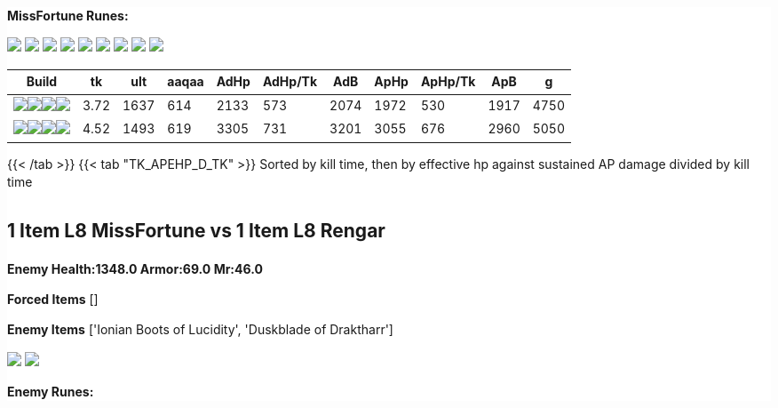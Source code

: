 

**MissFortune Runes:**


![](/Styles/Inspiration/FirstStrike/FirstStrike.png)
![](/Styles/Inspiration/MagicalFootwear/MagicalFootwear.png)
![](/Styles/Inspiration/BiscuitDelivery/BiscuitDelivery.png)
![](/Styles/Inspiration/CosmicInsight/CosmicInsight.png)
![](/Styles/Sorcery/AbsoluteFocus/AbsoluteFocus.png)
![](/Styles/Sorcery/GatheringStorm/GatheringStorm.png)
![](/StatMods/StatModsAdaptiveForceIcon.png)
![](/StatMods/StatModsAdaptiveForceIcon.png)
![](/StatMods/StatModsArmorIcon.png)





 Build |tk|ult|aaqaa|AdHp|AdHp/Tk|AdB|ApHp|ApHp/Tk|ApB|g
-|-|-|-|-|-|-|-|-|-|-
![](/item/6691.png)![](/item/2422.png)![](/item/1053.png)![](/item/1055.png)|3.72|1637|614|2133|573|2074|1972|530|1917|4750
![](/item/6673.png)![](/item/2422.png)![](/item/1055.png)![](/item/1038.png)|4.52|1493|619|3305|731|3201|3055|676|2960|5050
{{< /tab >}}
{{< tab "TK_APEHP_D_TK" >}}
Sorted by kill time, then by effective hp against sustained AP damage divided by kill time
## 1 Item L8 MissFortune vs 1 Item L8 Rengar

**Enemy Health:1348.0 Armor:69.0 Mr:46.0**


**Forced Items** []








**Enemy Items** ['Ionian Boots of Lucidity', 'Duskblade of Draktharr']





![](/item/3158.png)
![](/item/6691.png)



**Enemy Runes:**




